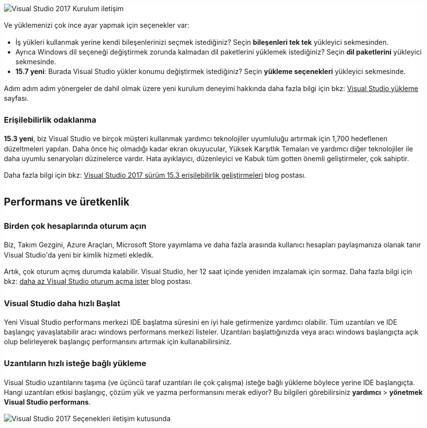  ![Visual Studio 2017 Kurulum iletişim](../install/media/install-visual-studio-enterprise.png "Visual Studio 2017 Kurulum Ekranı")

Ve yüklemenizi çok ince ayar yapmak için seçenekler var:

* İş yükleri kullanmak yerine kendi bileşenlerinizi seçmek istediğiniz? Seçin **bileşenleri tek tek** yükleyici sekmesinden.
* Ayrıca Windows dil seçeneği değiştirmek zorunda kalmadan dil paketlerini yüklemek istediğiniz? Seçin **dil paketlerini** yükleyici sekmesinde.
* **15.7 yeni**: Burada Visual Studio yükler konumu değiştirmek istediğiniz? Seçin **yükleme seçenekleri** yükleyici sekmesinde.

Adım adım adım yönergeler de dahil olmak üzere yeni kurulum deneyimi hakkında daha fazla bilgi için bkz: [Visual Studio yükleme](../install/install-visual-studio.md) sayfası.

### <a name="a-focus-on-accessibility"></a>Erişilebilirlik odaklanma
**15.3 yeni**, biz Visual Studio ve birçok müşteri kullanmak yardımcı teknolojiler uyumluluğu artırmak için 1,700 hedeflenen düzeltmeleri yapılan. Daha önce hiç olmadığı kadar ekran okuyucular, Yüksek Karşıtlık Temaları ve yardımcı diğer teknolojiler ile daha uyumlu senaryoları düzinelerce vardır. Hata ayıklayıcı, düzenleyici ve Kabuk tüm gotten önemli geliştirmeler, çok sahiptir.

Daha fazla bilgi için bkz: [Visual Studio 2017 sürüm 15.3 erişilebilirlik geliştirmeleri](https://blogs.msdn.microsoft.com/visualstudio/2017/08/14/accessibility-improvements-in-visual-studio-2017-version-15-3/) blog postası.

## <a name="performance-and-productivity"></a>Performans ve üretkenlik
### <a name="sign-in-across-multiple-accounts"></a>Birden çok hesaplarında oturum açın  
Biz, Takım Gezgini, Azure Araçları, Microsoft Store yayımlama ve daha fazla arasında kullanıcı hesapları paylaşmanıza olanak tanır Visual Studio'da yeni bir kimlik hizmeti ekledik.

Artık, çok oturum açmış durumda kalabilir. Visual Studio, her 12 saat içinde yeniden imzalamak için sormaz. Daha fazla bilgi için bkz: [daha az Visual Studio oturum açma ister](https://blogs.msdn.microsoft.com/visualstudio/2016/08/15/fewer-visual-studio-sign-in-prompts/) blog postası.

### <a name="start-visual-studio-faster"></a>Visual Studio daha hızlı Başlat
Yeni Visual Studio performans merkezi IDE başlatma süresini en iyi hale getirmenize yardımcı olabilir. Tüm uzantıları ve IDE başlangıç yavaşlatabilir aracı windows performans merkezi listeler. Uzantıları başlattığınızda veya aracı windows başlangıçta açık olup belirleyerek başlangıç performansını artırmak için kullanabilirsiniz.

### <a name="faster-on-demand-loading-of-extensions"></a>Uzantıların hızlı isteğe bağlı yükleme
Visual Studio uzantılarını taşıma (ve üçüncü taraf uzantıları ile çok çalışma) isteğe bağlı yükleme böylece yerine IDE başlangıçta. Hangi uzantıları etkisi başlangıç, çözüm yük ve yazma performansını merak ediyor? Bu bilgileri görebilirsiniz **yardımcı** > **yönetmek Visual Studio performans**.

  ![Visual Studio 2017 Seçenekleri iletişim kutusunda](../ide/media/vs2017ide-manage-vs-perf.png "Visual Studio Yardım iletişim kutusu - performans yönetimi")
